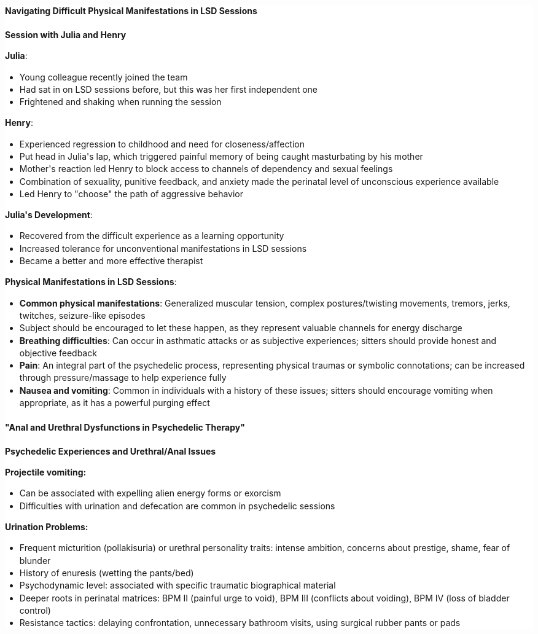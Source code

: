 #### Navigating Difficult Physical Manifestations in LSD Sessions

**Session with Julia and Henry**

**Julia**:
- Young colleague recently joined the team
- Had sat in on LSD sessions before, but this was her first independent one
- Frightened and shaking when running the session

**Henry**:
- Experienced regression to childhood and need for closeness/affection
- Put head in Julia's lap, which triggered painful memory of being caught masturbating by his mother
- Mother's reaction led Henry to block access to channels of dependency and sexual feelings
- Combination of sexuality, punitive feedback, and anxiety made the perinatal level of unconscious experience available
- Led Henry to "choose" the path of aggressive behavior

**Julia's Development**:
- Recovered from the difficult experience as a learning opportunity
- Increased tolerance for unconventional manifestations in LSD sessions
- Became a better and more effective therapist

**Physical Manifestations in LSD Sessions**:
- **Common physical manifestations**: Generalized muscular tension, complex postures/twisting movements, tremors, jerks, twitches, seizure-like episodes
- Subject should be encouraged to let these happen, as they represent valuable channels for energy discharge
- **Breathing difficulties**: Can occur in asthmatic attacks or as subjective experiences; sitters should provide honest and objective feedback
- **Pain**: An integral part of the psychedelic process, representing physical traumas or symbolic connotations; can be increased through pressure/massage to help experience fully
- **Nausea and vomiting**: Common in individuals with a history of these issues; sitters should encourage vomiting when appropriate, as it has a powerful purging effect

#### "Anal and Urethral Dysfunctions in Psychedelic Therapy"

**Psychedelic Experiences and Urethral/Anal Issues**

**Projectile vomiting:**
- Can be associated with expelling alien energy forms or exorcism
- Difficulties with urination and defecation are common in psychedelic sessions

**Urination Problems:**
- Frequent micturition (pollakisuria) or urethral personality traits: intense ambition, concerns about prestige, shame, fear of blunder
- History of enuresis (wetting the pants/bed)
- Psychodynamic level: associated with specific traumatic biographical material
- Deeper roots in perinatal matrices: BPM II (painful urge to void), BPM III (conflicts about voiding), BPM IV (loss of bladder control)
- Resistance tactics: delaying confrontation, unnecessary bathroom visits, using surgical rubber pants or pads
